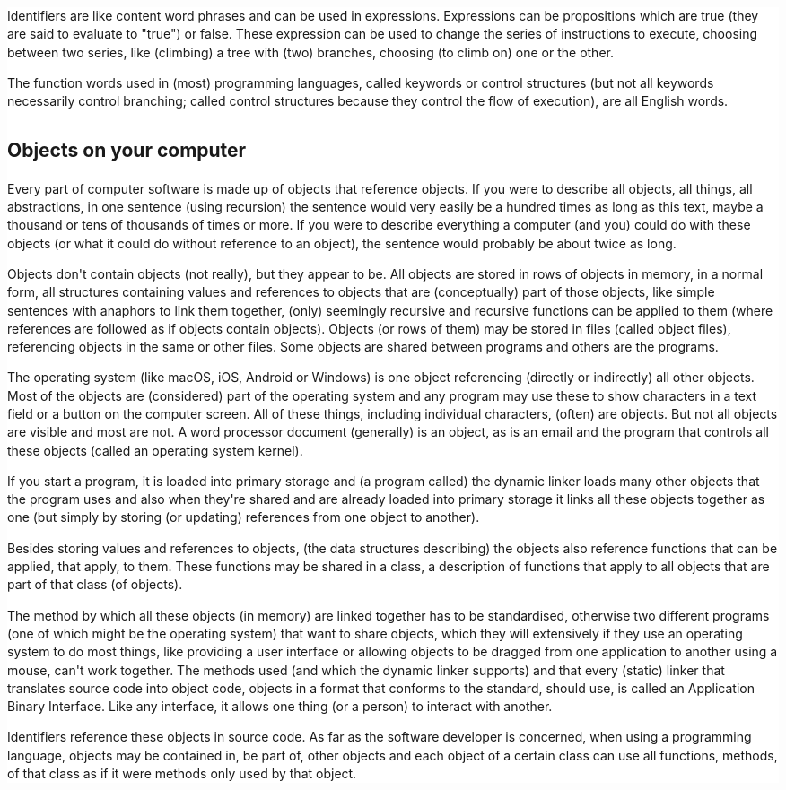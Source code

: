 Identifiers are like content word phrases and can be used in expressions. Expressions can be propositions which are true (they are said to evaluate to "true") or false. These expression can be used to change the series of instructions to execute, choosing between two series, like (climbing) a tree with (two) branches, choosing (to climb on) one or the other.

The function words used in (most) programming languages, called keywords or control structures (but not all keywords necessarily control branching; called control structures because they control the flow of execution), are all English words.

## Objects on your computer

Every part of computer software is made up of objects that reference objects. If you were to describe all objects, all things, all abstractions, in one sentence (using recursion) the sentence would very easily be a hundred times as long as this text, maybe a thousand or tens of thousands of times or more. If you were to describe everything a computer (and you) could do with these objects (or what it could do without reference to an object), the sentence would probably be about twice as long.

Objects don't contain objects (not really), but they appear to be. All objects are stored in rows of objects in memory, in a normal form, all structures containing values and references to objects that are (conceptually) part of those objects, like simple sentences with anaphors to link them together, (only) seemingly recursive and recursive functions can be applied to them (where references are followed as if objects contain objects). Objects (or rows of them) may be stored in files (called object files), referencing objects in the same or other files. Some objects are shared between programs and others are the programs.

The operating system (like macOS, iOS, Android or Windows) is one object referencing (directly or indirectly) all other objects. Most of the objects are (considered) part of the operating system and any program may use these to show characters in a text field or a button on the computer screen. All of these things, including individual characters, (often) are objects. But not all objects are visible and most are not. A word processor document (generally) is an object, as is an email and the program that controls all these objects (called an operating system kernel).

If you start a program, it is loaded into primary storage and (a program called) the dynamic linker loads many other objects that the program uses and also when they're shared and are already loaded into primary storage it links all these objects together as one (but simply by storing (or updating) references from one object to another).

Besides storing values and references to objects, (the data structures describing) the objects also reference functions that can be applied, that apply, to them. These functions may be shared in a class, a description of functions that apply to all objects that are part of that class (of objects).

The method by which all these objects (in memory) are linked together has to be standardised, otherwise two different programs (one of which might be the operating system) that want to share objects, which they will extensively if they use an operating system to do most things, like providing a user interface or allowing objects to be dragged from one application to another using a mouse, can't work together. The methods used (and which the dynamic linker supports) and that every (static) linker that translates source code into object code, objects in a format that conforms to the standard, should use, is called an Application Binary Interface. Like any interface, it allows one thing (or a person) to interact with another.

Identifiers reference these objects in source code. As far as the software developer is concerned, when using a programming language, objects may be contained in, be part of, other objects and each object of a certain class can use all functions, methods, of that class as if it were methods only used by that object.
